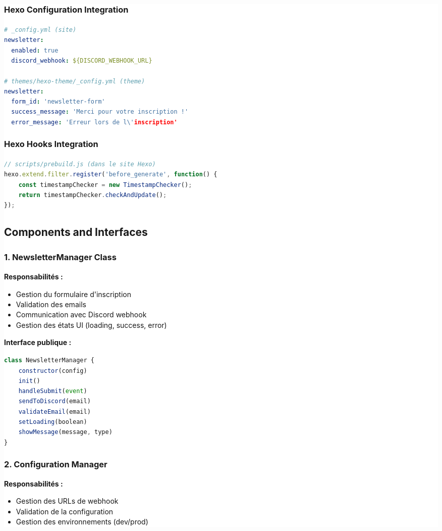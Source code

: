 ### Hexo Configuration Integration
```yaml
# _config.yml (site)
newsletter:
  enabled: true
  discord_webhook: ${DISCORD_WEBHOOK_URL}
  
# themes/hexo-theme/_config.yml (theme)
newsletter:
  form_id: 'newsletter-form'
  success_message: 'Merci pour votre inscription !'
  error_message: 'Erreur lors de l\'inscription'
```

### Hexo Hooks Integration
```javascript
// scripts/prebuild.js (dans le site Hexo)
hexo.extend.filter.register('before_generate', function() {
    const timestampChecker = new TimestampChecker();
    return timestampChecker.checkAndUpdate();
});
```

## Components and Interfaces

### 1. NewsletterManager Class

**Responsabilités :**
- Gestion du formulaire d'inscription
- Validation des emails
- Communication avec Discord webhook
- Gestion des états UI (loading, success, error)

**Interface publique :**
```javascript
class NewsletterManager {
    constructor(config)
    init()
    handleSubmit(event)
    sendToDiscord(email)
    validateEmail(email)
    setLoading(boolean)
    showMessage(message, type)
}
```

### 2. Configuration Manager

**Responsabilités :**
- Gestion des URLs de webhook
- Validation de la configuration
- Gestion des environnements (dev/prod)
